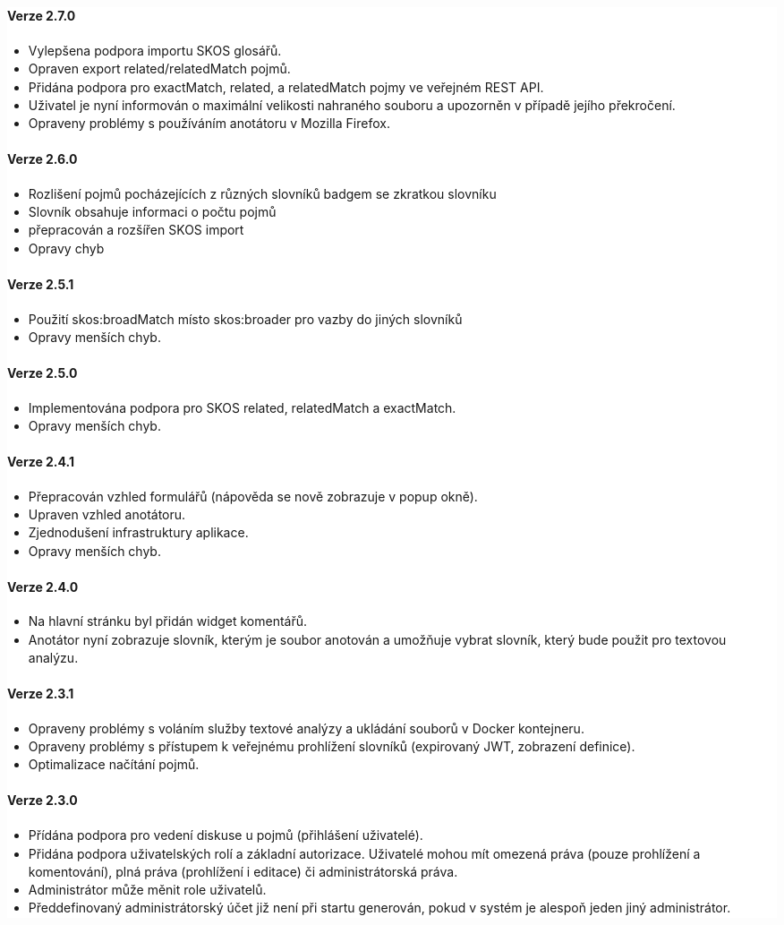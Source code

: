 #### Verze 2.7.0

- Vylepšena podpora importu SKOS glosářů.
- Opraven export related/relatedMatch pojmů.
- Přidána podpora pro exactMatch, related, a relatedMatch pojmy ve veřejném REST API.
- Uživatel je nyní informován o maximální velikosti nahraného souboru a upozorněn v případě jejího překročení.
- Opraveny problémy s používáním anotátoru v Mozilla Firefox.

#### Verze 2.6.0

- Rozlišení pojmů pocházejících z různých slovníků badgem se zkratkou slovníku
- Slovník obsahuje informaci o počtu pojmů
- přepracován a rozšířen SKOS import
- Opravy chyb

#### Verze 2.5.1

- Použití skos:broadMatch místo skos:broader pro vazby do jiných slovníků
- Opravy menších chyb.

#### Verze 2.5.0

- Implementována podpora pro SKOS related, relatedMatch a exactMatch.
- Opravy menších chyb.

#### Verze 2.4.1

- Přepracován vzhled formulářů (nápověda se nově zobrazuje v popup okně).
- Upraven vzhled anotátoru.
- Zjednodušení infrastruktury aplikace.
- Opravy menších chyb.

#### Verze 2.4.0

- Na hlavní stránku byl přidán widget komentářů.
- Anotátor nyní zobrazuje slovník, kterým je soubor anotován a umožňuje vybrat slovník, který bude použit pro textovou analýzu.

#### Verze 2.3.1

- Opraveny problémy s voláním služby textové analýzy a ukládání souborů v Docker kontejneru.
- Opraveny problémy s přístupem k veřejnému prohlížení slovníků (expirovaný JWT, zobrazení definice).
- Optimalizace načítání pojmů.

#### Verze 2.3.0

- Přídána podpora pro vedení diskuse u pojmů (přihlášení uživatelé).
- Přidána podpora uživatelských rolí a základní autorizace. Uživatelé mohou mít omezená práva (pouze prohlížení a
  komentování), plná práva (prohlížení i editace) či administrátorská práva.
- Administrátor může měnit role uživatelů.
- Předdefinovaný administrátorský účet již není při startu generován, pokud v systém je alespoň jeden jiný administrátor.
